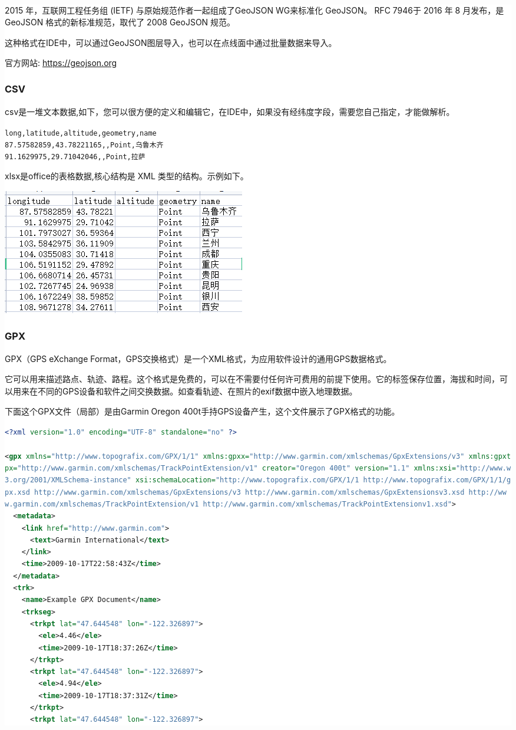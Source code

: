 2015 年，互联网工程任务组 (IETF) 与原始规范作者一起组成了GeoJSON WG来标准化 GeoJSON。 RFC 7946于 2016 年 8 月发布，是 GeoJSON 格式的新标准规范，取代了 2008 GeoJSON 规范。

这种格式在IDE中，可以通过GeoJSON图层导入，也可以在点线面中通过批量数据来导入。

官方网站: https://geojson.org

### CSV

csv是一堆文本数据,如下，您可以很方便的定义和编辑它，在IDE中，如果没有经纬度字段，需要您自己指定，才能做解析。

```
long,latitude,altitude,geometry,name
87.57582859,43.78221165,,Point,乌鲁木齐
91.1629975,29.71042046,,Point,拉萨
```

xlsx是office的表格数据,核心结构是 XML 类型的结构。示例如下。

![数据格式](./assets/mime-1.png)

### GPX

GPX（GPS eXchange Format，GPS交换格式）是一个XML格式，为应用软件设计的通用GPS数据格式。

它可以用来描述路点、轨迹、路程。这个格式是免费的，可以在不需要付任何许可费用的前提下使用。它的标签保存位置，海拔和时间，可以用来在不同的GPS设备和软件之间交换数据。如查看轨迹、在照片的exif数据中嵌入地理数据。

下面这个GPX文件（局部）是由Garmin Oregon 400t手持GPS设备产生，这个文件展示了GPX格式的功能。

```xml
<?xml version="1.0" encoding="UTF-8" standalone="no" ?>

<gpx xmlns="http://www.topografix.com/GPX/1/1" xmlns:gpxx="http://www.garmin.com/xmlschemas/GpxExtensions/v3" xmlns:gpxtpx="http://www.garmin.com/xmlschemas/TrackPointExtension/v1" creator="Oregon 400t" version="1.1" xmlns:xsi="http://www.w3.org/2001/XMLSchema-instance" xsi:schemaLocation="http://www.topografix.com/GPX/1/1 http://www.topografix.com/GPX/1/1/gpx.xsd http://www.garmin.com/xmlschemas/GpxExtensions/v3 http://www.garmin.com/xmlschemas/GpxExtensionsv3.xsd http://www.garmin.com/xmlschemas/TrackPointExtension/v1 http://www.garmin.com/xmlschemas/TrackPointExtensionv1.xsd">
  <metadata>
    <link href="http://www.garmin.com">
      <text>Garmin International</text>
    </link>
    <time>2009-10-17T22:58:43Z</time>
  </metadata>
  <trk>
    <name>Example GPX Document</name>
    <trkseg>
      <trkpt lat="47.644548" lon="-122.326897">
        <ele>4.46</ele>
        <time>2009-10-17T18:37:26Z</time>
      </trkpt>
      <trkpt lat="47.644548" lon="-122.326897">
        <ele>4.94</ele>
        <time>2009-10-17T18:37:31Z</time>
      </trkpt>
      <trkpt lat="47.644548" lon="-122.326897">
```